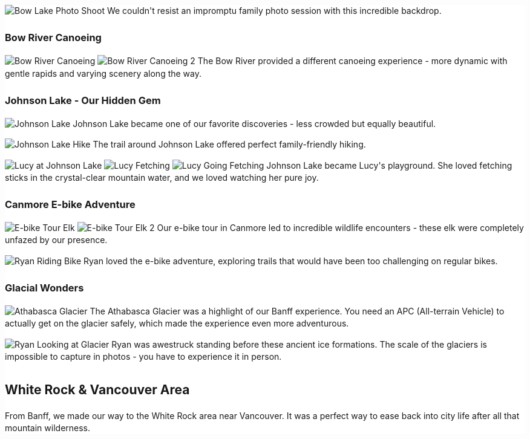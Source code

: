 ![Bow Lake Photo Shoot](https://datadrivenway.com/media/2025_banff/banff_bow_lake_photo_shoot.jpg)
We couldn't resist an impromptu family photo session with this incredible backdrop.

### Bow River Canoeing
![Bow River Canoeing](https://datadrivenway.com/media/2025_banff/banff_bow_river_canoeing.jpg)
![Bow River Canoeing 2](https://datadrivenway.com/media/2025_banff/banff_bow_river_canoeing_1.jpg)
The Bow River provided a different canoeing experience - more dynamic with gentle rapids and varying scenery along the way.

### Johnson Lake - Our Hidden Gem
![Johnson Lake](https://datadrivenway.com/media/2025_banff/banff_johnson_lake.jpg)
Johnson Lake became one of our favorite discoveries - less crowded but equally beautiful.

![Johnson Lake Hike](https://datadrivenway.com/media/2025_banff/banff_johnson_lake_hike.jpg)
The trail around Johnson Lake offered perfect family-friendly hiking.

![Lucy at Johnson Lake](https://datadrivenway.com/media/2025_banff/banff_johnson_lake_lucy.jpg)
![Lucy Fetching](https://datadrivenway.com/media/2025_banff/banff_johnson_lake_lucy_fetching.jpg)
![Lucy Going Fetching](https://datadrivenway.com/media/2025_banff/banff_johnson_lake_lucy_going_fetching.jpg)
Johnson Lake became Lucy's playground. She loved fetching sticks in the crystal-clear mountain water, and we loved watching her pure joy.

### Canmore E-bike Adventure
![E-bike Tour Elk](https://datadrivenway.com/media/2025_banff/banff_canmore_ebike_tour_elk.jpg)
![E-bike Tour Elk 2](https://datadrivenway.com/media/2025_banff/banff_canmore_ebike_tour_elk_2.jpg)
Our e-bike tour in Canmore led to incredible wildlife encounters - these elk were completely unfazed by our presence.

![Ryan Riding Bike](https://datadrivenway.com/media/2025_banff/banff_canmore_ryan_riding_bike.jpg)
Ryan loved the e-bike adventure, exploring trails that would have been too challenging on regular bikes.

### Glacial Wonders
![Athabasca Glacier](https://datadrivenway.com/media/2025_banff/banff_athabasca_glacier_you_need_apc_to_get_on_the_glacier.jpg)
The Athabasca Glacier was a highlight of our Banff experience. You need an APC (All-terrain Vehicle) to actually get on the glacier safely, which made the experience even more adventurous.

![Ryan Looking at Glacier](https://datadrivenway.com/media/2025_banff/banff_jasper_ryan_look_at_the_glacier.jpg)
Ryan was awestruck standing before these ancient ice formations. The scale of the glaciers is impossible to capture in photos - you have to experience it in person.

## White Rock & Vancouver Area
From Banff, we made our way to the White Rock area near Vancouver. It was a perfect way to ease back into city life after all that mountain wilderness.

